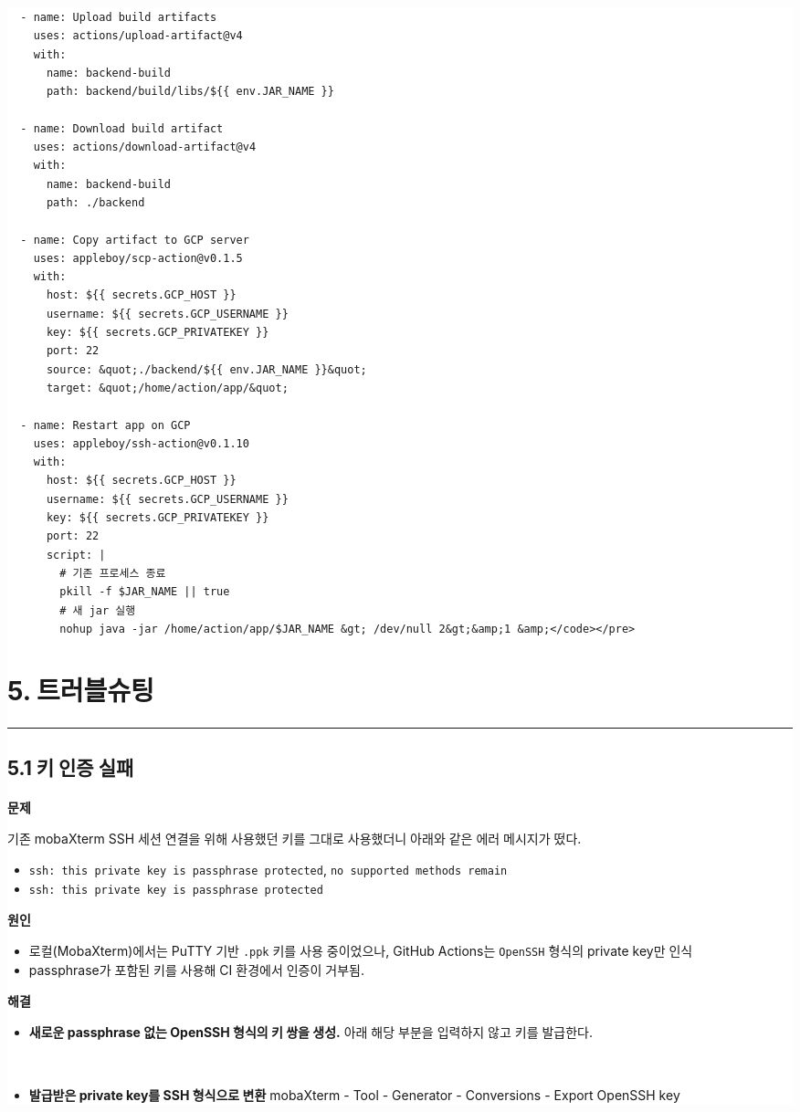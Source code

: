       - name: Upload build artifacts
        uses: actions/upload-artifact@v4
        with:
          name: backend-build
          path: backend/build/libs/${{ env.JAR_NAME }}

      - name: Download build artifact
        uses: actions/download-artifact@v4
        with:
          name: backend-build
          path: ./backend

      - name: Copy artifact to GCP server
        uses: appleboy/scp-action@v0.1.5
        with:
          host: ${{ secrets.GCP_HOST }}
          username: ${{ secrets.GCP_USERNAME }}
          key: ${{ secrets.GCP_PRIVATEKEY }}
          port: 22
          source: &quot;./backend/${{ env.JAR_NAME }}&quot;
          target: &quot;/home/action/app/&quot;

      - name: Restart app on GCP
        uses: appleboy/ssh-action@v0.1.10
        with:
          host: ${{ secrets.GCP_HOST }}
          username: ${{ secrets.GCP_USERNAME }}
          key: ${{ secrets.GCP_PRIVATEKEY }}
          port: 22
          script: |
            # 기존 프로세스 종료
            pkill -f $JAR_NAME || true
            # 새 jar 실행
            nohup java -jar /home/action/app/$JAR_NAME &gt; /dev/null 2&gt;&amp;1 &amp;</code></pre>
<h1 id="5-트러블슈팅">5. 트러블슈팅</h1>
<hr />
<h2 id="51-키-인증-실패">5.1 키 인증 실패</h2>
<p><strong>문제</strong></p>
<p>기존 mobaXterm SSH 세션 연결을 위해 사용했던 키를 그대로 사용했더니 아래와 같은 에러 메시지가 떴다.</p>
<ul>
<li><code>ssh: this private key is passphrase protected</code>, <code>no supported methods remain</code></li>
<li><code>ssh: this private key is passphrase protected</code></li>
</ul>
<p><strong>원인</strong></p>
<ul>
<li>로컬(MobaXterm)에서는 PuTTY 기반 <code>.ppk</code> 키를 사용 중이었으나, GitHub Actions는 <code>OpenSSH</code> 형식의 private key만 인식</li>
<li>passphrase가 포함된 키를 사용해 CI 환경에서 인증이 거부됨.</li>
</ul>
<p><strong>해결</strong></p>
<ul>
<li><strong>새로운 passphrase 없는 OpenSSH 형식의 키 쌍을 생성.</strong>
아래 해당 부분을 입력하지 않고 키를 발급한다.</li>
</ul>
<p><img alt="" src="https://velog.velcdn.com/images/limseohyeon/post/a462ffdd-9cc0-4cfb-bd7a-e7137af8498e/image.png" /></p>
<ul>
<li><strong>발급받은 private key를 SSH 형식으로 변환</strong>
mobaXterm - Tool - Generator - Conversions - Export OpenSSH key</li>
</ul>